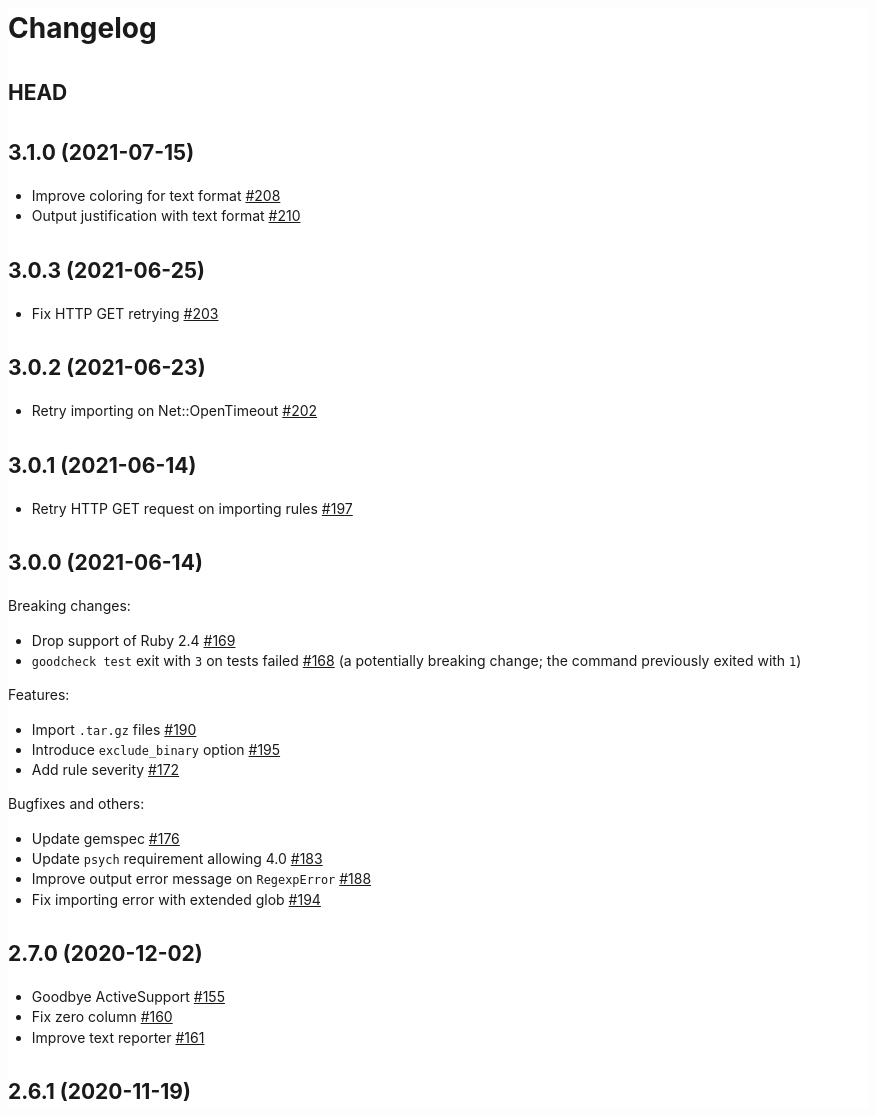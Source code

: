 # Changelog

## HEAD

## 3.1.0 (2021-07-15)

- Improve coloring for text format [#208](https://github.com/sider/goodcheck/pull/208)
- Output justification with text format [#210](https://github.com/sider/goodcheck/pull/210)

## 3.0.3 (2021-06-25)

- Fix HTTP GET retrying [#203](https://github.com/sider/goodcheck/pull/203)

## 3.0.2 (2021-06-23)

- Retry importing on Net::OpenTimeout [#202](https://github.com/sider/goodcheck/pull/202)

## 3.0.1 (2021-06-14)

- Retry HTTP GET request on importing rules [#197](https://github.com/sider/goodcheck/pull/197)

## 3.0.0 (2021-06-14)

Breaking changes:

- Drop support of Ruby 2.4 [#169](https://github.com/sider/goodcheck/pull/169)
- `goodcheck test` exit with `3` on tests failed [#168](https://github.com/sider/goodcheck/pull/168)
  (a potentially breaking change; the command previously exited with `1`)

Features:

- Import `.tar.gz` files [#190](https://github.com/sider/goodcheck/pull/190)
- Introduce `exclude_binary` option [#195](https://github.com/sider/goodcheck/pull/195)
- Add rule severity [#172](https://github.com/sider/goodcheck/pull/172)

Bugfixes and others:

- Update gemspec [#176](https://github.com/sider/goodcheck/pull/176)
- Update `psych` requirement allowing 4.0 [#183](https://github.com/sider/goodcheck/pull/183)
- Improve output error message on `RegexpError` [#188](https://github.com/sider/goodcheck/pull/188)
- Fix importing error with extended glob [#194](https://github.com/sider/goodcheck/pull/194)

## 2.7.0 (2020-12-02)

- Goodbye ActiveSupport [#155](https://github.com/sider/goodcheck/pull/155)
- Fix zero column [#160](https://github.com/sider/goodcheck/pull/160)
- Improve text reporter [#161](https://github.com/sider/goodcheck/pull/161)

## 2.6.1 (2020-11-19)
